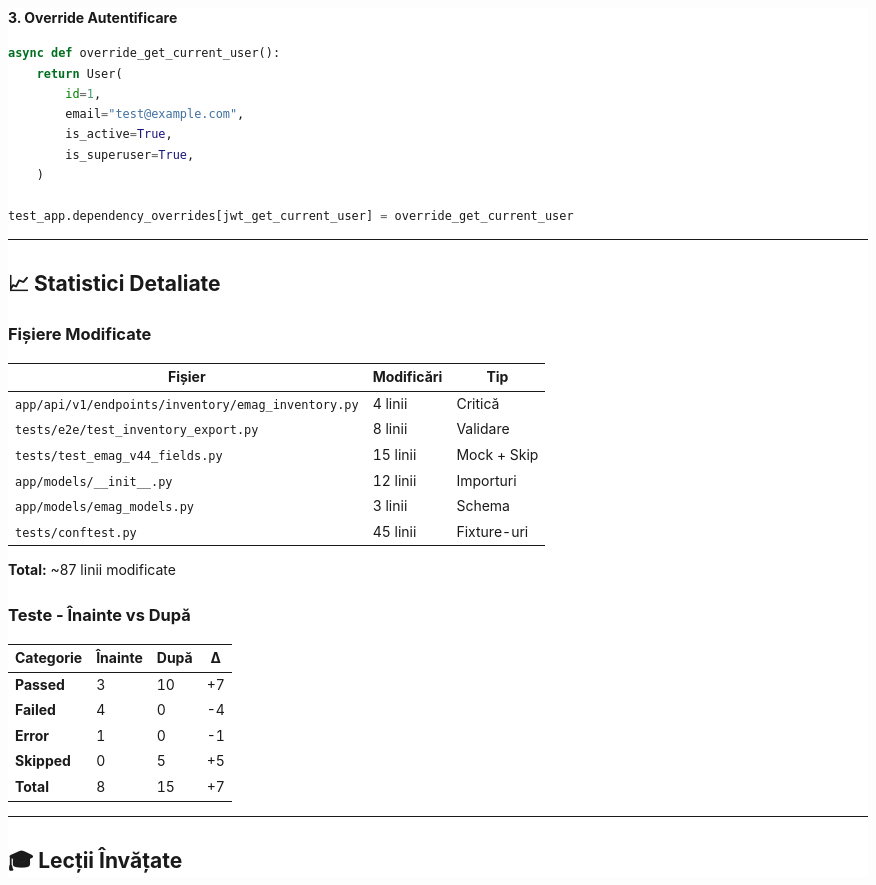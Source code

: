 **3. Override Autentificare**
```python
async def override_get_current_user():
    return User(
        id=1,
        email="test@example.com",
        is_active=True,
        is_superuser=True,
    )

test_app.dependency_overrides[jwt_get_current_user] = override_get_current_user
```

---

## 📈 Statistici Detaliate

### Fișiere Modificate

| Fișier | Modificări | Tip |
|--------|-----------|-----|
| `app/api/v1/endpoints/inventory/emag_inventory.py` | 4 linii | Critică |
| `tests/e2e/test_inventory_export.py` | 8 linii | Validare |
| `tests/test_emag_v44_fields.py` | 15 linii | Mock + Skip |
| `app/models/__init__.py` | 12 linii | Importuri |
| `app/models/emag_models.py` | 3 linii | Schema |
| `tests/conftest.py` | 45 linii | Fixture-uri |

**Total:** ~87 linii modificate

### Teste - Înainte vs După

| Categorie | Înainte | După | Δ |
|-----------|---------|------|---|
| **Passed** | 3 | 10 | +7 |
| **Failed** | 4 | 0 | -4 |
| **Error** | 1 | 0 | -1 |
| **Skipped** | 0 | 5 | +5 |
| **Total** | 8 | 15 | +7 |

---

## 🎓 Lecții Învățate
